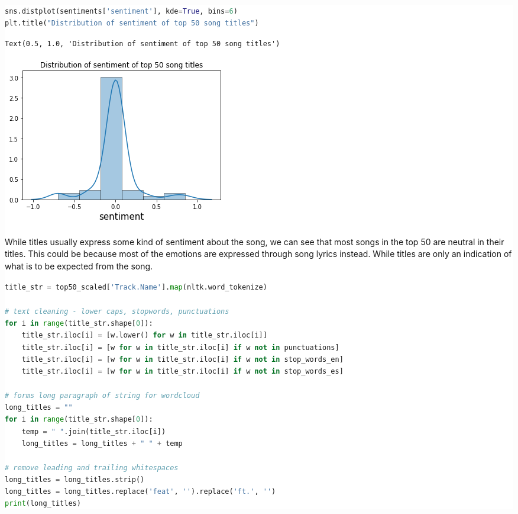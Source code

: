 


```python
sns.distplot(sentiments['sentiment'], kde=True, bins=6)
plt.title("Distribution of sentiment of top 50 song titles")
```




    Text(0.5, 1.0, 'Distribution of sentiment of top 50 song titles')




![png](output_47_1.png)


<div class='alert alert-info'>

While titles usually express some kind of sentiment about the song, we can see that most songs in the top 50 are neutral in their titles. This could be because most of the emotions are expressed through song lyrics instead. While titles are only an indication of what is to be expected from the song.
</div>


```python
title_str = top50_scaled['Track.Name'].map(nltk.word_tokenize)

# text cleaning - lower caps, stopwords, punctuations
for i in range(title_str.shape[0]):
    title_str.iloc[i] = [w.lower() for w in title_str.iloc[i]]
    title_str.iloc[i] = [w for w in title_str.iloc[i] if w not in punctuations]
    title_str.iloc[i] = [w for w in title_str.iloc[i] if w not in stop_words_en]
    title_str.iloc[i] = [w for w in title_str.iloc[i] if w not in stop_words_es]

# forms long paragraph of string for wordcloud
long_titles = ""
for i in range(title_str.shape[0]):
    temp = " ".join(title_str.iloc[i])
    long_titles = long_titles + " " + temp
    
# remove leading and trailing whitespaces
long_titles = long_titles.strip()
long_titles = long_titles.replace('feat', '').replace('ft.', '')
print(long_titles)
```
